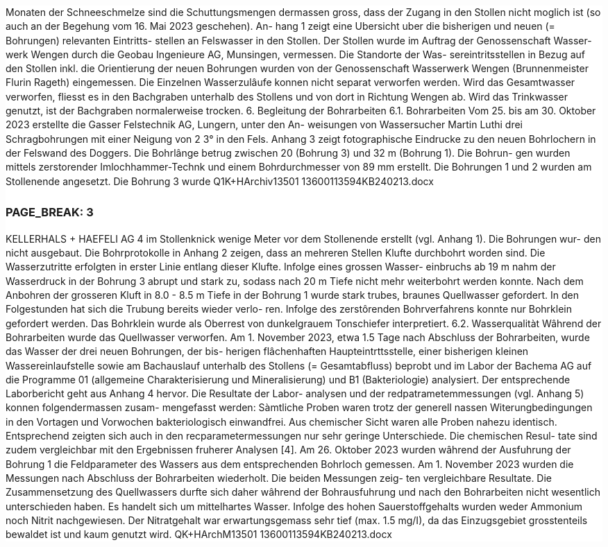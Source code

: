 Monaten der Schneeschmelze sind die Schuttungsmengen dermassen gross, dass der Zugang
in den Stollen nicht moglich ist (so auch an der Begehung vom 16. Mai 2023 geschehen). An-
hang 1 zeigt eine Ubersicht uber die bisherigen und neuen (= Bohrungen) relevanten Eintritts-
stellen an Felswasser in den Stollen. Der Stollen wurde im Auftrag der Genossenschaft Wasser-
werk Wengen durch die Geobau Ingenieure AG, Munsingen, vermessen. Die Standorte der Was-
sereintritsstellen in Bezug auf den Stollen inkl. die Orientierung der neuen Bohrungen wurden
von der Genossenschaft Wasserwerk Wengen (Brunnenmeister Flurin Rageth) eingemessen.
Die Einzelnen Wasserzulâufe konnen nicht separat verworfen werden. Wird das Gesamtwasser
verworfen, fliesst es in den Bachgraben unterhalb des Stollens und von dort in Richtung Wengen
ab. Wird das Trinkwasser genutzt, ist der Bachgraben normalerweise trocken.
6.
Begleitung der Bohrarbeiten
6.1. Bohrarbeiten
Vom 25. bis am 30. Oktober 2023 erstellte die Gasser Felstechnik AG, Lungern, unter den An-
weisungen von Wassersucher Martin Luthi drei Schragbohrungen mit einer Neigung von 2 3°
in den Fels. Anhang 3 zeigt fotographische Eindrucke zu den neuen Bohrlochern in der Felswand
des Doggers. Die Bohrlânge betrug zwischen 20 (Bohrung 3) und 32 m (Bohrung 1). Die Bohrun-
gen wurden mittels zerstorender Imlochhammer-Technk und einem Bohrdurchmesser von
89 mm erstellt. Die Bohrungen 1 und 2 wurden am Stollenende angesetzt. Die Bohrung 3 wurde
Q1K+HArchiv13501 13600113594KB240213.docx

### PAGE_BREAK: 3 ###

KELLERHALS + HAEFELI AG
4
im Stollenknick wenige Meter vor dem Stollenende erstellt (vgl. Anhang 1). Die Bohrungen wur-
den nicht ausgebaut.
Die Bohrprotokolle in Anhang 2 zeigen, dass an mehreren Stellen Klufte durchbohrt worden sind.
Die Wasserzutritte erfolgten in erster Linie entlang dieser Klufte. Infolge eines grossen Wasser-
einbruchs ab 19 m nahm der Wasserdruck in der Bohrung 3 abrupt und stark zu, sodass nach
20 m Tiefe nicht mehr weiterbohrt werden konnte.
Nach dem Anbohren der grosseren Kluft in 8.0 - 8.5 m Tiefe in der Bohrung 1 wurde stark trubes,
braunes Quellwasser gefordert. In den Folgestunden hat sich die Trubung bereits wieder verlo-
ren.
Infolge des zerstôrenden Bohrverfahrens konnte nur Bohrklein gefordert werden. Das Bohrklein
wurde als Oberrest von dunkelgrauem Tonschiefer interpretiert.
6.2. Wasserqualitàt
Wâhrend der Bohrarbeiten wurde das Quellwasser verworfen. Am 1. November 2023, etwa 1.5
Tage nach Abschluss der Bohrarbeiten, wurde das Wasser der drei neuen Bohrungen, der bis-
herigen flâchenhaften Haupteintrttsstelle, einer bisherigen kleinen Wassereinlaufstelle sowie am
Bachauslauf unterhalb des Stollens (= Gesamtabfluss) beprobt und im Labor der Bachema AG
auf die Programme 01 (allgemeine Charakterisierung und Mineralisierung) und B1 (Bakteriologie)
analysiert. Der entsprechende Laborbericht geht aus Anhang 4 hervor. Die Resultate der Labor-
analysen und der redpatrametemmessungen (vgl. Anhang 5) konnen folgendermassen zusam-
mengefasst werden:
Sàmtliche Proben waren trotz der generell nassen Witerungbedingungen in den Vortagen
und Vorwochen bakteriologisch einwandfrei.
Aus chemischer Sicht waren alle Proben nahezu identisch. Entsprechend zeigten sich auch
in den recparametermessungen nur sehr geringe Unterschiede. Die chemischen Resul-
tate sind zudem vergleichbar mit den Ergebnissen fruherer Analysen [4].
Am 26. Oktober 2023 wurden wâhrend der Ausfuhrung der Bohrung 1 die Feldparameter
des Wassers aus dem entsprechenden Bohrloch gemessen. Am 1. November 2023 wurden
die Messungen nach Abschluss der Bohrarbeiten wiederholt. Die beiden Messungen zeig-
ten vergleichbare Resultate. Die Zusammensetzung des Quellwassers durfte sich daher
wâhrend der Bohrausfuhrung und nach den Bohrarbeiten nicht wesentlich unterschieden
haben.
Es handelt sich um mittelhartes Wasser.
Infolge des hohen Sauerstoffgehalts wurden weder Ammonium noch Nitrit nachgewiesen.
Der Nitratgehalt war erwartungsgemass sehr tief (max. 1.5 mg/I), da das Einzugsgebiet
grosstenteils bewaldet ist und kaum genutzt wird.
QK+HArchM13501 13600113594KB240213.docx
